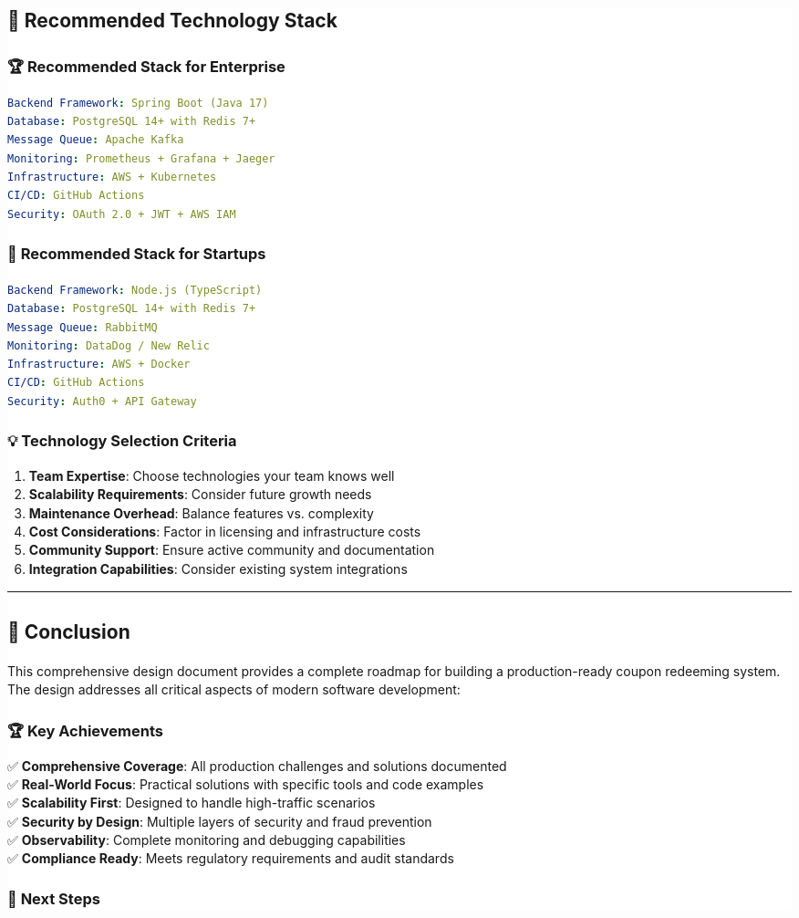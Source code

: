 
## 🎯 Recommended Technology Stack

### 🏆 **Recommended Stack for Enterprise**

```yaml
Backend Framework: Spring Boot (Java 17)
Database: PostgreSQL 14+ with Redis 7+
Message Queue: Apache Kafka
Monitoring: Prometheus + Grafana + Jaeger
Infrastructure: AWS + Kubernetes
CI/CD: GitHub Actions
Security: OAuth 2.0 + JWT + AWS IAM
```

### 🚀 **Recommended Stack for Startups**

```yaml
Backend Framework: Node.js (TypeScript)
Database: PostgreSQL 14+ with Redis 7+
Message Queue: RabbitMQ
Monitoring: DataDog / New Relic
Infrastructure: AWS + Docker
CI/CD: GitHub Actions
Security: Auth0 + API Gateway
```

### 💡 **Technology Selection Criteria**

1. **Team Expertise**: Choose technologies your team knows well
2. **Scalability Requirements**: Consider future growth needs
3. **Maintenance Overhead**: Balance features vs. complexity
4. **Cost Considerations**: Factor in licensing and infrastructure costs
5. **Community Support**: Ensure active community and documentation
6. **Integration Capabilities**: Consider existing system integrations

---

## 🎉 Conclusion

This comprehensive design document provides a complete roadmap for building a production-ready coupon redeeming system. The design addresses all critical aspects of modern software development:

### 🏆 **Key Achievements**

✅ **Comprehensive Coverage**: All production challenges and solutions documented  
✅ **Real-World Focus**: Practical solutions with specific tools and code examples  
✅ **Scalability First**: Designed to handle high-traffic scenarios  
✅ **Security by Design**: Multiple layers of security and fraud prevention  
✅ **Observability**: Complete monitoring and debugging capabilities  
✅ **Compliance Ready**: Meets regulatory requirements and audit standards  

### 🚀 **Next Steps**
